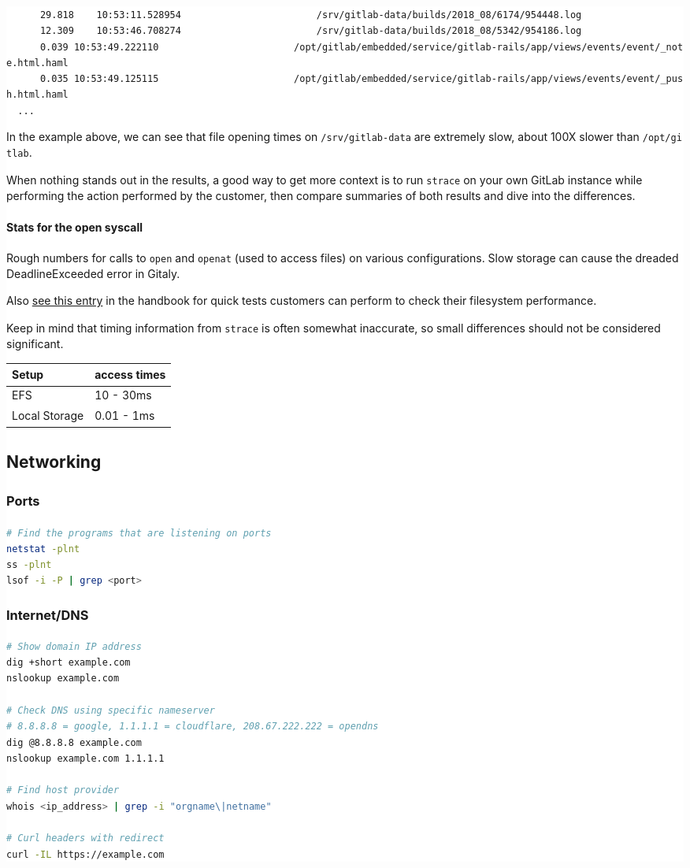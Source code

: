 ```
      29.818	10:53:11.528954	                  	   /srv/gitlab-data/builds/2018_08/6174/954448.log
      12.309	10:53:46.708274	                  	   /srv/gitlab-data/builds/2018_08/5342/954186.log
      0.039	10:53:49.222110	                  	   /opt/gitlab/embedded/service/gitlab-rails/app/views/events/event/_note.html.haml
      0.035	10:53:49.125115	                  	   /opt/gitlab/embedded/service/gitlab-rails/app/views/events/event/_push.html.haml
  ...
```

In the example above, we can see that file opening times on `/srv/gitlab-data` are extremely slow, about 100X slower than `/opt/gitlab`.

When nothing stands out in the results, a good way to get more context is to run `strace` on your own GitLab instance while performing the action performed by the customer, then compare summaries of both results and dive into the differences.

#### Stats for the open syscall

Rough numbers for calls to `open` and `openat` (used to access files) on various configurations.  Slow storage can cause the dreaded DeadlineExceeded error in Gitaly.

Also [see this entry](https://docs.gitlab.com/ee/administration/operations/filesystem_benchmarking.html) in the handbook for quick tests customers can perform to check their filesystem performance.

Keep in mind that timing information from `strace` is often somewhat inaccurate, so small differences should not be considered significant.

|Setup          | access times  |
|:--------------|:--------------|
| EFS           | 10 - 30ms     |
| Local Storage | 0.01 - 1ms     |


## Networking

### Ports

```bash
# Find the programs that are listening on ports
netstat -plnt
ss -plnt
lsof -i -P | grep <port>
```

### Internet/DNS

```bash
# Show domain IP address
dig +short example.com
nslookup example.com

# Check DNS using specific nameserver
# 8.8.8.8 = google, 1.1.1.1 = cloudflare, 208.67.222.222 = opendns
dig @8.8.8.8 example.com
nslookup example.com 1.1.1.1

# Find host provider
whois <ip_address> | grep -i "orgname\|netname"

# Curl headers with redirect
curl -IL https://example.com
```
